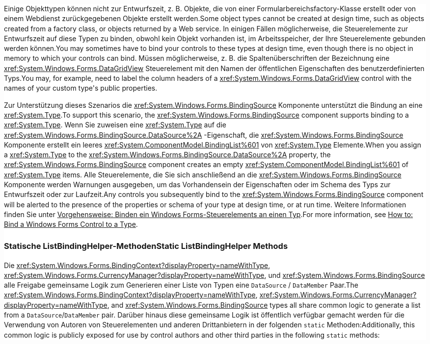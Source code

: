  <span data-ttu-id="4e63e-214">Einige Objekttypen können nicht zur Entwurfszeit, z. B. Objekte, die von einer Formularbereichsfactory-Klasse erstellt oder von einem Webdienst zurückgegebenen Objekte erstellt werden.</span><span class="sxs-lookup"><span data-stu-id="4e63e-214">Some object types cannot be created at design time, such as objects created from a factory class, or objects returned by a Web service.</span></span> <span data-ttu-id="4e63e-215">In einigen Fällen möglicherweise, die Steuerelemente zur Entwurfszeit auf diese Typen zu binden, obwohl kein Objekt vorhanden ist, im Arbeitsspeicher, der Ihre Steuerelemente gebunden werden können.</span><span class="sxs-lookup"><span data-stu-id="4e63e-215">You may sometimes have to bind your controls to these types at design time, even though there is no object in memory to which your controls can bind.</span></span> <span data-ttu-id="4e63e-216">Müssen möglicherweise, z. B. die Spaltenüberschriften der Bezeichnung eine <xref:System.Windows.Forms.DataGridView> Steuerelement mit den Namen der öffentlichen Eigenschaften des benutzerdefinierten Typs.</span><span class="sxs-lookup"><span data-stu-id="4e63e-216">You may, for example, need to label the column headers of a <xref:System.Windows.Forms.DataGridView> control with the names of your custom type's public properties.</span></span>  
  
 <span data-ttu-id="4e63e-217">Zur Unterstützung dieses Szenarios die <xref:System.Windows.Forms.BindingSource> Komponente unterstützt die Bindung an eine <xref:System.Type>.</span><span class="sxs-lookup"><span data-stu-id="4e63e-217">To support this scenario, the <xref:System.Windows.Forms.BindingSource> component supports binding to a <xref:System.Type>.</span></span> <span data-ttu-id="4e63e-218">Wenn Sie zuweisen eine <xref:System.Type> auf die <xref:System.Windows.Forms.BindingSource.DataSource%2A> -Eigenschaft, die <xref:System.Windows.Forms.BindingSource> Komponente erstellt ein leeres <xref:System.ComponentModel.BindingList%601> von <xref:System.Type> Elemente.</span><span class="sxs-lookup"><span data-stu-id="4e63e-218">When you assign a <xref:System.Type> to the <xref:System.Windows.Forms.BindingSource.DataSource%2A> property, the <xref:System.Windows.Forms.BindingSource> component creates an empty <xref:System.ComponentModel.BindingList%601> of <xref:System.Type> items.</span></span> <span data-ttu-id="4e63e-219">Alle Steuerelemente, die Sie sich anschließend an die <xref:System.Windows.Forms.BindingSource> Komponente werden Warnungen ausgegeben, um das Vorhandensein der Eigenschaften oder im Schema des Typs zur Entwurfszeit oder zur Laufzeit.</span><span class="sxs-lookup"><span data-stu-id="4e63e-219">Any controls you subsequently bind to the <xref:System.Windows.Forms.BindingSource> component will be alerted to the presence of the properties or schema of your type at design time, or at run time.</span></span> <span data-ttu-id="4e63e-220">Weitere Informationen finden Sie unter [Vorgehensweise: Binden ein Windows Forms-Steuerelements an einen Typ](how-to-bind-a-windows-forms-control-to-a-type.md).</span><span class="sxs-lookup"><span data-stu-id="4e63e-220">For more information, see [How to: Bind a Windows Forms Control to a Type](how-to-bind-a-windows-forms-control-to-a-type.md).</span></span>  
  
### <a name="static-listbindinghelper-methods"></a><span data-ttu-id="4e63e-221">Statische ListBindingHelper-Methoden</span><span class="sxs-lookup"><span data-stu-id="4e63e-221">Static ListBindingHelper Methods</span></span>  
 <span data-ttu-id="4e63e-222">Die <xref:System.Windows.Forms.BindingContext?displayProperty=nameWithType>, <xref:System.Windows.Forms.CurrencyManager?displayProperty=nameWithType>, und <xref:System.Windows.Forms.BindingSource> alle Freigabe gemeinsame Logik zum Generieren einer Liste von Typen eine `DataSource` / `DataMember` Paar.</span><span class="sxs-lookup"><span data-stu-id="4e63e-222">The <xref:System.Windows.Forms.BindingContext?displayProperty=nameWithType>, <xref:System.Windows.Forms.CurrencyManager?displayProperty=nameWithType>, and <xref:System.Windows.Forms.BindingSource> types all share common logic to generate a list from a `DataSource`/`DataMember` pair.</span></span> <span data-ttu-id="4e63e-223">Darüber hinaus diese gemeinsame Logik ist öffentlich verfügbar gemacht werden für die Verwendung von Autoren von Steuerelementen und anderen Drittanbietern in der folgenden `static` Methoden:</span><span class="sxs-lookup"><span data-stu-id="4e63e-223">Additionally, this common logic is publicly exposed for use by control authors and other third parties in the following `static` methods:</span></span>  
  